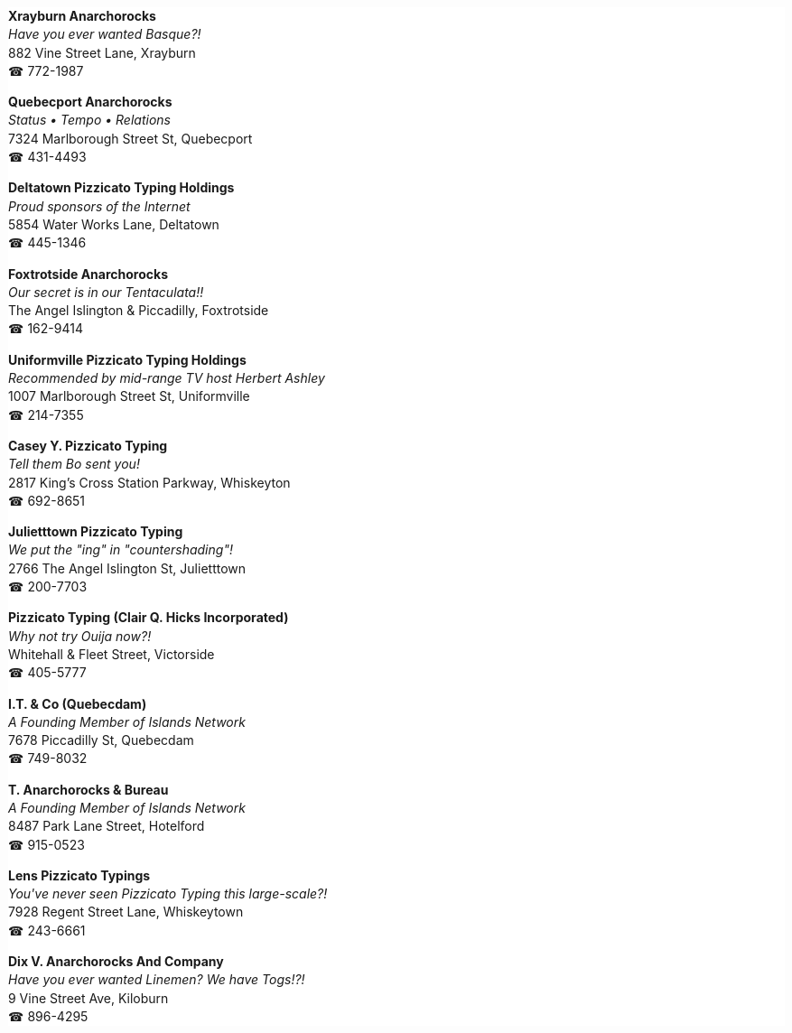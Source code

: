 **Xrayburn Anarchorocks**  
_Have you ever wanted Basque?!_  
882 Vine Street Lane, Xrayburn  
☎ 772-1987

**Quebecport Anarchorocks**  
_Status • Tempo • Relations_  
7324 Marlborough Street St, Quebecport  
☎ 431-4493

**Deltatown Pizzicato Typing Holdings**  
_Proud sponsors of the Internet_  
5854 Water Works Lane, Deltatown  
☎ 445-1346

**Foxtrotside Anarchorocks**  
_Our secret is in our Tentaculata!!_  
The Angel Islington & Piccadilly, Foxtrotside  
☎ 162-9414

**Uniformville Pizzicato Typing Holdings**  
_Recommended by mid-range TV host Herbert Ashley_  
1007 Marlborough Street St, Uniformville  
☎ 214-7355

**Casey Y. Pizzicato Typing**  
_Tell them Bo sent you!_  
2817 King’s Cross Station Parkway, Whiskeyton  
☎ 692-8651

**Julietttown Pizzicato Typing**  
_We put the "ing" in "countershading"!_  
2766 The Angel Islington St, Julietttown  
☎ 200-7703

**Pizzicato Typing (Clair Q. Hicks Incorporated)**  
_Why not try Ouija now?!_  
Whitehall & Fleet Street, Victorside  
☎ 405-5777

**I.T. & Co (Quebecdam)**  
_A Founding Member of Islands Network_  
7678 Piccadilly St, Quebecdam  
☎ 749-8032

**T. Anarchorocks & Bureau**  
_A Founding Member of Islands Network_  
8487 Park Lane Street, Hotelford  
☎ 915-0523

**Lens Pizzicato Typings**  
_You've never seen Pizzicato Typing this large-scale?!_  
7928 Regent Street Lane, Whiskeytown  
☎ 243-6661

**Dix V. Anarchorocks And Company**  
_Have you ever wanted Linemen? We have Togs!?!_  
9 Vine Street Ave, Kiloburn  
☎ 896-4295
